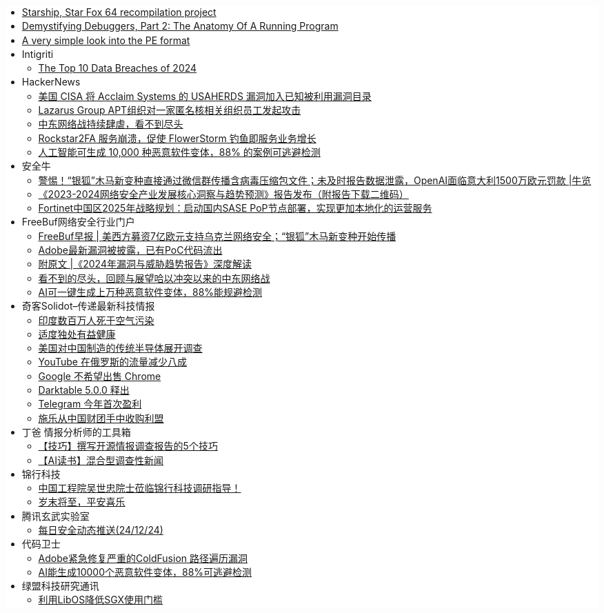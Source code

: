   - [Starship, Star Fox 64 recompilation project](https://www.reddit.com/r/ReverseEngineering/comments/1hljoiw/starship_star_fox_64_recompilation_project/)
  - [Demystifying Debuggers, Part 2: The Anatomy Of A Running Program](https://www.reddit.com/r/ReverseEngineering/comments/1hl4234/demystifying_debuggers_part_2_the_anatomy_of_a/)
  - [A very simple look into the PE format](https://www.reddit.com/r/ReverseEngineering/comments/1hlhewx/a_very_simple_look_into_the_pe_format/)
- Intigriti
  - [The Top 10 Data Breaches of 2024](https://www.intigriti.com/blog/business-insights/the-top-10-data-breaches-of-2024)
- HackerNews
  - [美国 CISA 将 Acclaim Systems 的 USAHERDS 漏洞加入已知被利用漏洞目录](https://hackernews.cc/archives/56480)
  - [Lazarus Group APT组织对一家匿名核相关组织员工发起攻击](https://hackernews.cc/archives/56478)
  - [中东网络战持续肆虐，看不到尽头](https://hackernews.cc/archives/56476)
  - [Rockstar2FA 服务崩溃，促使 FlowerStorm 钓鱼即服务业务增长](https://hackernews.cc/archives/56474)
  - [人工智能可生成 10,000 种恶意软件变体，88% 的案例可逃避检测](https://hackernews.cc/archives/56471)
- 安全牛
  - [警惕！“银狐”木马新变种直接通过微信群传播含病毒压缩包文件；未及时报告数据泄露，OpenAI面临意大利1500万欧元罚款 |牛览](https://www.aqniu.com/homenews/107646.html)
  - [《2023-2024网络安全产业发展核心洞察与趋势预测》报告发布（附报告下载二维码）](https://www.aqniu.com/homenews/107645.html)
  - [Fortinet中国区2025年战略规划：启动国内SASE PoP节点部署，实现更加本地化的运营服务](https://www.aqniu.com/vendor/107642.html)
- FreeBuf网络安全行业门户
  - [FreeBuf早报 | 美西方募资7亿欧元支持乌克兰网络安全；“银狐”木马新变种开始传播](https://www.freebuf.com/news/418431.html)
  - [Adobe最新漏洞被披露，已有PoC代码流出](https://www.freebuf.com/news/418426.html)
  - [附原文 |《2024年漏洞与威胁趋势报告》深度解读](https://www.freebuf.com/vuls/418381.html)
  - [看不到的尽头，回顾与展望哈以冲突以来的中东网络战](https://www.freebuf.com/news/418373.html)
  - [AI可一键生成上万种恶意软件变体，88%能规避检测](https://www.freebuf.com/news/418362.html)
- 奇客Solidot–传递最新科技情报
  - [印度数百万人死于空气污染](https://www.solidot.org/story?sid=80142)
  - [适度独处有益健康](https://www.solidot.org/story?sid=80141)
  - [美国对中国制造的传统半导体展开调查](https://www.solidot.org/story?sid=80140)
  - [YouTube 在俄罗斯的流量减少八成](https://www.solidot.org/story?sid=80139)
  - [Google 不希望出售 Chrome](https://www.solidot.org/story?sid=80138)
  - [Darktable 5.0.0 释出](https://www.solidot.org/story?sid=80137)
  - [Telegram 今年首次盈利](https://www.solidot.org/story?sid=80136)
  - [施乐从中国财团手中收购利盟](https://www.solidot.org/story?sid=80135)
- 丁爸 情报分析师的工具箱
  - [【技巧】撰写开源情报调查报告的5个技巧](https://mp.weixin.qq.com/s?__biz=MzI2MTE0NTE3Mw==&mid=2651148270&idx=1&sn=06dbd58980abb03ad29799c59588129e&chksm=f1af38d4c6d8b1c2b7abfa5c9341e805428f1e4c39d363a068310c57916f95957b801b580646&scene=58&subscene=0#rd)
  - [【AI读书】混合型调查性新闻](https://mp.weixin.qq.com/s?__biz=MzI2MTE0NTE3Mw==&mid=2651148270&idx=2&sn=15aceb4a44f974531c5994392e7e68a6&chksm=f1af38d4c6d8b1c2f21421434ce3799eba26fcd86ba768b7ce90e50962eee25180ab1fba11f4&scene=58&subscene=0#rd)
- 锦行科技
  - [中国工程院吴世忠院士莅临锦行科技调研指导！](https://mp.weixin.qq.com/s?__biz=MzIxNTQxMjQyNg==&mid=2247493556&idx=1&sn=6c3442e2c83966cc4649329a12e1a74e&chksm=979a1c11a0ed9507ddec01da895b0036dc331dca0b98bdc6ed379870b6c0d99101021ceae0b0&scene=58&subscene=0#rd)
  - [岁末将至，平安喜乐](https://mp.weixin.qq.com/s?__biz=MzIxNTQxMjQyNg==&mid=2247493556&idx=2&sn=cd8291eda21c4d29d35734db57265fb5&chksm=979a1c11a0ed9507e4a28b25ee78a6a2acbf7a824e4bd73bac9b9cbd2ecc58d5200433ab3f56&scene=58&subscene=0#rd)
- 腾讯玄武实验室
  - [每日安全动态推送(24/12/24)](https://mp.weixin.qq.com/s?__biz=MzA5NDYyNDI0MA==&mid=2651959963&idx=1&sn=52852a942942e4992e96c4a6e194ec09&chksm=8baed204bcd95b121df87594c49d574f37cab177b590f4a6806c15411b832a0bd2c72ae1cb37&scene=58&subscene=0#rd)
- 代码卫士
  - [Adobe紧急修复严重的ColdFusion 路径遍历漏洞](https://mp.weixin.qq.com/s?__biz=MzI2NTg4OTc5Nw==&mid=2247521882&idx=1&sn=1a457064eddc19fcc7a712086557d5cb&chksm=ea94a730dde32e267f2aef8e7cac134060cd8861b682e2aac8af75f6d38f506106b86532bb75&scene=58&subscene=0#rd)
  - [AI能生成10000个恶意软件变体，88%可逃避检测](https://mp.weixin.qq.com/s?__biz=MzI2NTg4OTc5Nw==&mid=2247521882&idx=2&sn=3eb9867746eacad2a0cc120368846a0d&chksm=ea94a730dde32e2629d13fc926350efa7812c5d973c3ef4a5b726e29afdeadcc55276749ffd8&scene=58&subscene=0#rd)
- 绿盟科技研究通讯
  - [利用LibOS降低SGX使用门槛](https://mp.weixin.qq.com/s?__biz=MzIyODYzNTU2OA==&mid=2247498138&idx=1&sn=5c837a62353956bf5bb9234385cf0771&chksm=e84c5f45df3bd6538f90ba9a54a660075b5a03d28392a03bdcce1572c39a2e1af06c75d973f8&scene=58&subscene=0#rd)